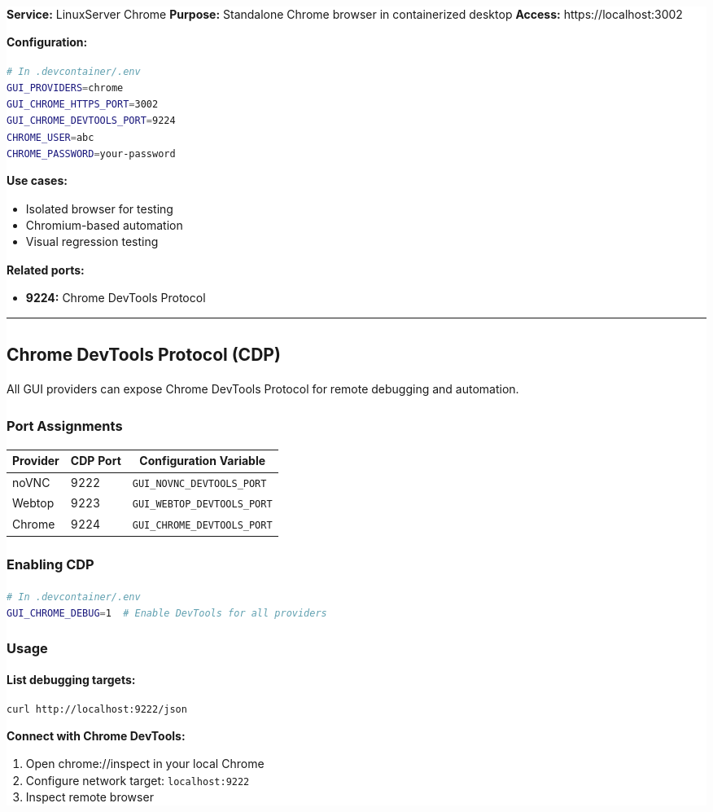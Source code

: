 **Service:** LinuxServer Chrome
**Purpose:** Standalone Chrome browser in containerized desktop
**Access:** https://localhost:3002

**Configuration:**
```bash
# In .devcontainer/.env
GUI_PROVIDERS=chrome
GUI_CHROME_HTTPS_PORT=3002
GUI_CHROME_DEVTOOLS_PORT=9224
CHROME_USER=abc
CHROME_PASSWORD=your-password
```

**Use cases:**
- Isolated browser for testing
- Chromium-based automation
- Visual regression testing

**Related ports:**
- **9224:** Chrome DevTools Protocol

---

## Chrome DevTools Protocol (CDP)

All GUI providers can expose Chrome DevTools Protocol for remote debugging and automation.

### Port Assignments

| Provider | CDP Port | Configuration Variable |
|----------|----------|------------------------|
| noVNC | 9222 | `GUI_NOVNC_DEVTOOLS_PORT` |
| Webtop | 9223 | `GUI_WEBTOP_DEVTOOLS_PORT` |
| Chrome | 9224 | `GUI_CHROME_DEVTOOLS_PORT` |

### Enabling CDP

```bash
# In .devcontainer/.env
GUI_CHROME_DEBUG=1  # Enable DevTools for all providers
```

### Usage

**List debugging targets:**
```bash
curl http://localhost:9222/json
```

**Connect with Chrome DevTools:**
1. Open chrome://inspect in your local Chrome
2. Configure network target: `localhost:9222`
3. Inspect remote browser
